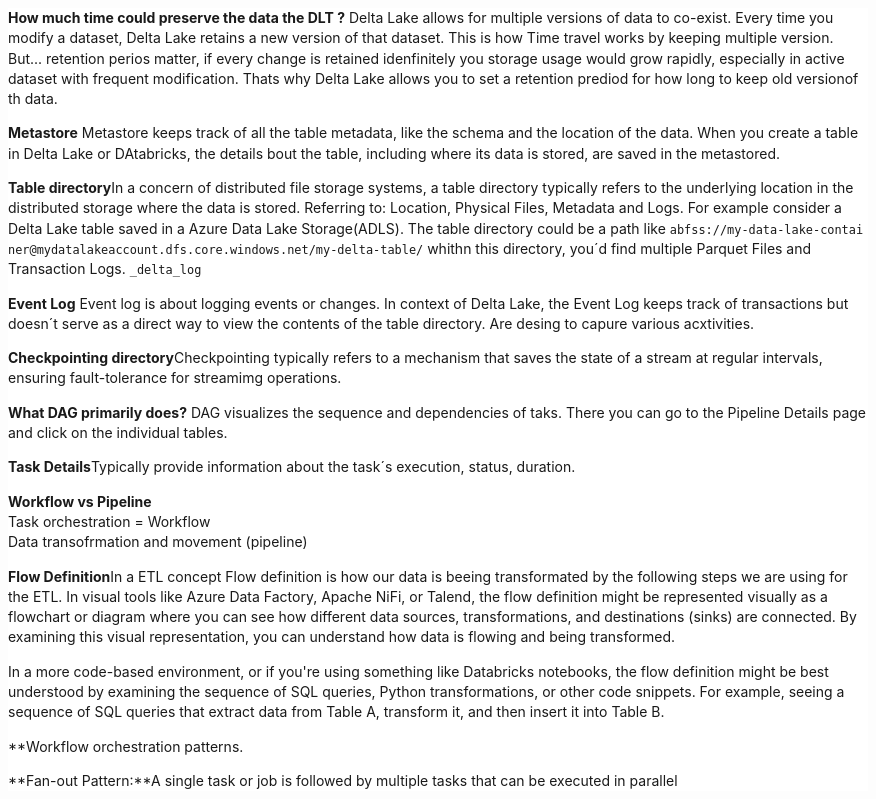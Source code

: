 **How much time could preserve the data the DLT ?** 
Delta Lake allows for multiple versions of data to co-exist. Every time you modify a dataset, Delta Lake retains a new version of that dataset. This is how Time travel works by keeping multiple version.
But... retention perios matter, if every change is retained idenfinitely you storage usage would grow rapidly, especially in active dataset with frequent modification. 
Thats why Delta Lake allows you to set a retention prediod for how long to keep old versionof th data.

**Metastore** 
Metastore keeps track of all the table metadata, like the schema and the location of the data. When you create a table in Delta Lake or DAtabricks, the details bout the table,
including where its data is stored, are saved in the metastored.

**Table directory**In a concern of distributed file storage systems, a table directory typically refers to the underlying location in the distributed storage
where the data is stored. Referring to: Location, Physical Files, Metadata and Logs. For example consider a Delta Lake table saved in a Azure Data Lake Storage(ADLS).
The table directory could be a path like `abfss://my-data-lake-container@mydatalakeaccount.dfs.core.windows.net/my-delta-table/` whithn this directory, you´d find 
multiple Parquet Files and Transaction Logs. `_delta_log`  

**Event Log**
Event log is about logging events or changes. In context of Delta Lake, the Event Log keeps track of transactions but doesn´t serve as a direct way to
view the contents of the table directory. Are desing to capure various acxtivities.

**Checkpointing directory**Checkpointing typically refers to a mechanism that saves the state of a stream at regular intervals, ensuring fault-tolerance for streamimg operations.

**What DAG primarily does?** 
DAG visualizes the sequence and dependencies of taks. There you can go to the Pipeline Details page and click on the individual tables.  

**Task Details**Typically provide information about the task´s execution, status, duration.	

**Workflow vs Pipeline**   
Task orchestration = Workflow  
Data transofrmation and movement (pipeline)

**Flow Definition**In a ETL concept Flow definition is how our data is beeing transformated by the following steps we are using for the ETL.
In visual tools like Azure Data Factory, Apache NiFi, or Talend, the flow definition might be represented visually as a flowchart or diagram where you can see
how different data sources, transformations, and destinations (sinks) are connected. By examining this visual representation, 
you can understand how data is flowing and being transformed.

In a more code-based environment, or if you're using something like Databricks notebooks, the flow definition might be best understood by examining the sequence of SQL queries,
Python transformations, or other code snippets. For example, seeing a sequence of SQL queries that extract data from Table A, transform it, and then insert it into Table B.

**Workflow orchestration patterns.

**Fan-out Pattern:**A single task or job is followed by multiple tasks that can be executed in parallel  
